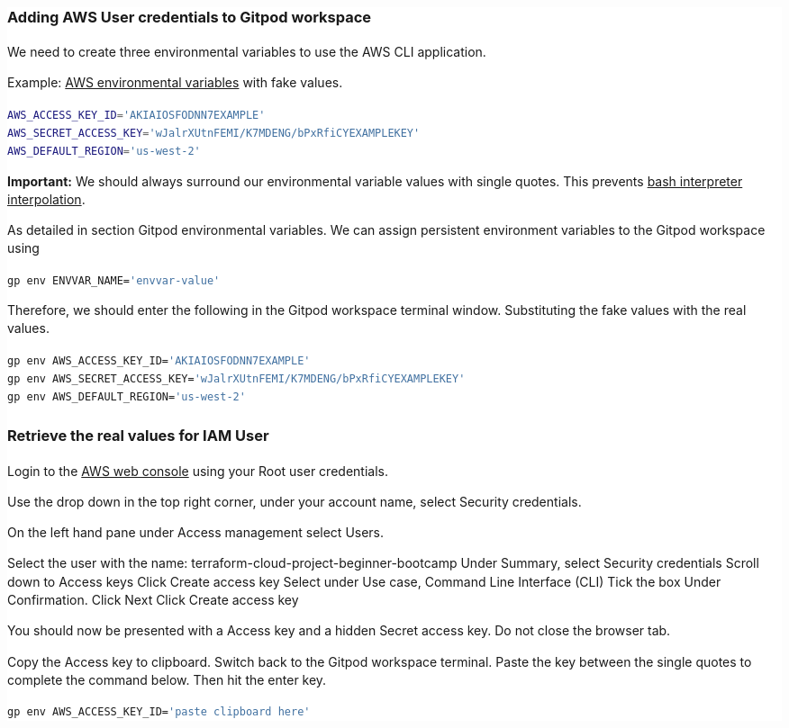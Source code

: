 ### Adding AWS User credentials to Gitpod workspace

We need to create three environmental variables to use the AWS CLI application.

Example: [AWS environmental variables](https://docs.aws.amazon.com/cli/latest/userguide/cli-configure-envvars.html) with fake values.

```bash
AWS_ACCESS_KEY_ID='AKIAIOSFODNN7EXAMPLE'
AWS_SECRET_ACCESS_KEY='wJalrXUtnFEMI/K7MDENG/bPxRfiCYEXAMPLEKEY'
AWS_DEFAULT_REGION='us-west-2'
```

**Important:**
We should always surround our environmental variable values with single quotes. This prevents [bash interpreter interpolation](https://www.baeldung.com/linux/bash-escape-characters).


As detailed in section Gitpod environmental variables. We can assign persistent environment variables to the Gitpod workspace using

```bash
gp env ENVVAR_NAME='envvar-value'
```
Therefore, we should enter the following in the Gitpod workspace terminal window. Substituting the fake values with the real values.
```bash
gp env AWS_ACCESS_KEY_ID='AKIAIOSFODNN7EXAMPLE'
gp env AWS_SECRET_ACCESS_KEY='wJalrXUtnFEMI/K7MDENG/bPxRfiCYEXAMPLEKEY'
gp env AWS_DEFAULT_REGION='us-west-2'
```
### Retrieve the real values for IAM User

Login to the [AWS web console](https://console.aws.amazon.com/) using your Root user credentials.

Use the drop down in the top right corner, under your account name, select Security credentials.

On the left hand pane under Access management select Users.

Select the user with the name: terraform-cloud-project-beginner-bootcamp
Under Summary, select Security credentials
Scroll down to Access keys
Click Create access key
Select under Use case, Command Line Interface (CLI)
Tick the box Under Confirmation.
Click Next
Click Create access key

You should now be presented with a Access key and a hidden Secret access key. Do not close the browser tab.

Copy the Access key to clipboard. 
Switch back to the Gitpod workspace terminal.
Paste the key between the single quotes to complete the command below. Then hit the enter key.

```bash
gp env AWS_ACCESS_KEY_ID='paste clipboard here'
```
